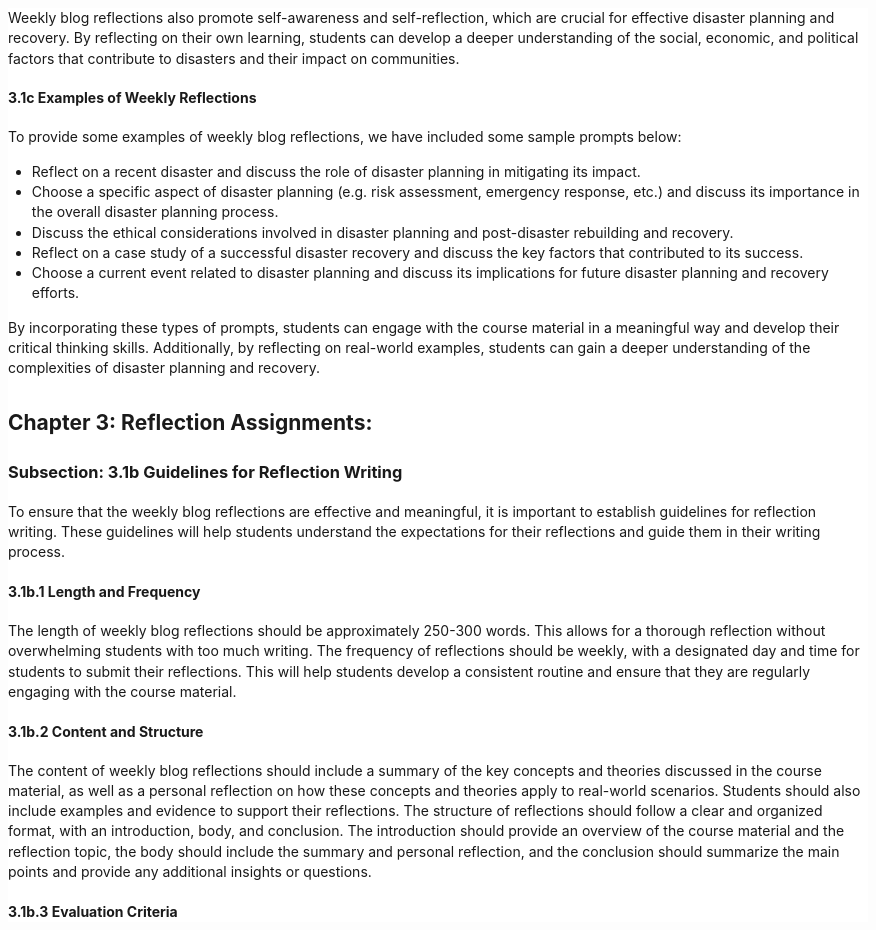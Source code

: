 Weekly blog reflections also promote self-awareness and self-reflection, which are crucial for effective disaster planning and recovery. By reflecting on their own learning, students can develop a deeper understanding of the social, economic, and political factors that contribute to disasters and their impact on communities.

#### 3.1c Examples of Weekly Reflections

To provide some examples of weekly blog reflections, we have included some sample prompts below:

- Reflect on a recent disaster and discuss the role of disaster planning in mitigating its impact.
- Choose a specific aspect of disaster planning (e.g. risk assessment, emergency response, etc.) and discuss its importance in the overall disaster planning process.
- Discuss the ethical considerations involved in disaster planning and post-disaster rebuilding and recovery.
- Reflect on a case study of a successful disaster recovery and discuss the key factors that contributed to its success.
- Choose a current event related to disaster planning and discuss its implications for future disaster planning and recovery efforts.

By incorporating these types of prompts, students can engage with the course material in a meaningful way and develop their critical thinking skills. Additionally, by reflecting on real-world examples, students can gain a deeper understanding of the complexities of disaster planning and recovery.


## Chapter 3: Reflection Assignments:




### Subsection: 3.1b Guidelines for Reflection Writing

To ensure that the weekly blog reflections are effective and meaningful, it is important to establish guidelines for reflection writing. These guidelines will help students understand the expectations for their reflections and guide them in their writing process.

#### 3.1b.1 Length and Frequency

The length of weekly blog reflections should be approximately 250-300 words. This allows for a thorough reflection without overwhelming students with too much writing. The frequency of reflections should be weekly, with a designated day and time for students to submit their reflections. This will help students develop a consistent routine and ensure that they are regularly engaging with the course material.

#### 3.1b.2 Content and Structure

The content of weekly blog reflections should include a summary of the key concepts and theories discussed in the course material, as well as a personal reflection on how these concepts and theories apply to real-world scenarios. Students should also include examples and evidence to support their reflections. The structure of reflections should follow a clear and organized format, with an introduction, body, and conclusion. The introduction should provide an overview of the course material and the reflection topic, the body should include the summary and personal reflection, and the conclusion should summarize the main points and provide any additional insights or questions.

#### 3.1b.3 Evaluation Criteria
